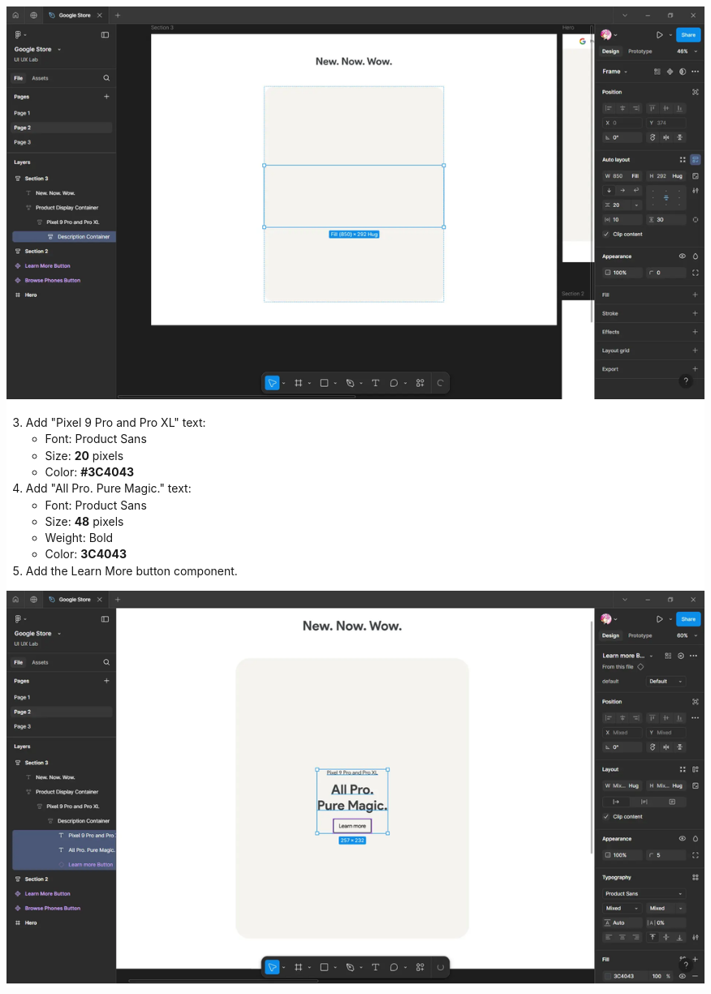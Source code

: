 ![](images/product-website/design-30.webp)

3. Add "Pixel 9 Pro and Pro XL" text:
	- Font: Product Sans
	- Size: **20** pixels
	- Color: **#3C4043**
4. Add "All Pro. Pure Magic." text:
	- Font: Product Sans
	- Size: **48** pixels
	- Weight: Bold
	- Color: **3C4043**
5. Add the Learn More button component.

![](images/product-website/design-31.webp)
